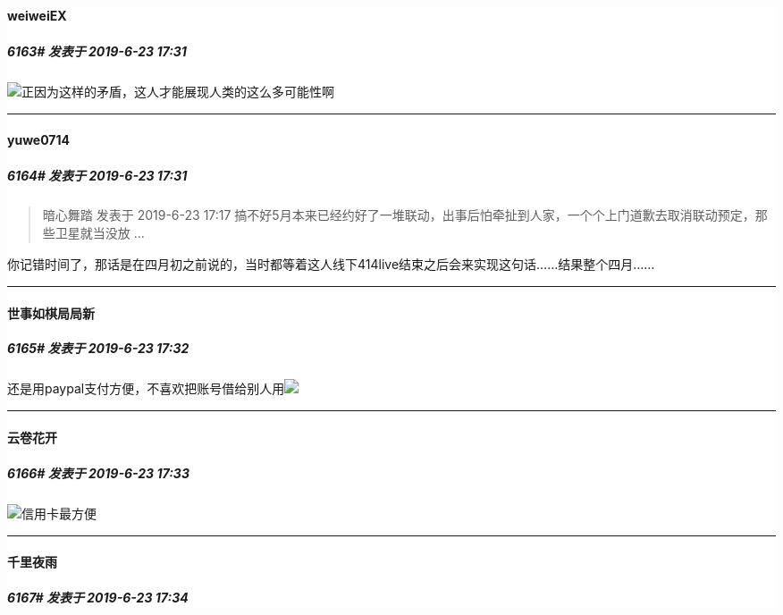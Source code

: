 ####  weiweiEX  
##### 6163#       发表于 2019-6-23 17:31



<img src="https://static.saraba1st.com/image/smiley/face2017/018.png" referrerpolicy="no-referrer">正因为这样的矛盾，这人才能展现人类的这么多可能性啊







-----

####  yuwe0714  
##### 6164#       发表于 2019-6-23 17:31



<blockquote>暗心舞踏 发表于 2019-6-23 17:17
搞不好5月本来已经约好了一堆联动，出事后怕牵扯到人家，一个个上门道歉去取消联动预定，那些卫星就当没放 ...</blockquote>
你记错时间了，那话是在四月初之前说的，当时都等着这人线下414live结束之后会来实现这句话……结果整个四月……







-----

####  世事如棋局局新  
##### 6165#       发表于 2019-6-23 17:32




还是用paypal支付方便，不喜欢把账号借给别人用<img src="https://static.saraba1st.com/image/smiley/face2017/068.png" referrerpolicy="no-referrer">







-----

####  云卷花开  
##### 6166#       发表于 2019-6-23 17:33



<img src="https://static.saraba1st.com/image/smiley/face2017/037.png" referrerpolicy="no-referrer">信用卡最方便







-----

####  千里夜雨  
##### 6167#       发表于 2019-6-23 17:34

